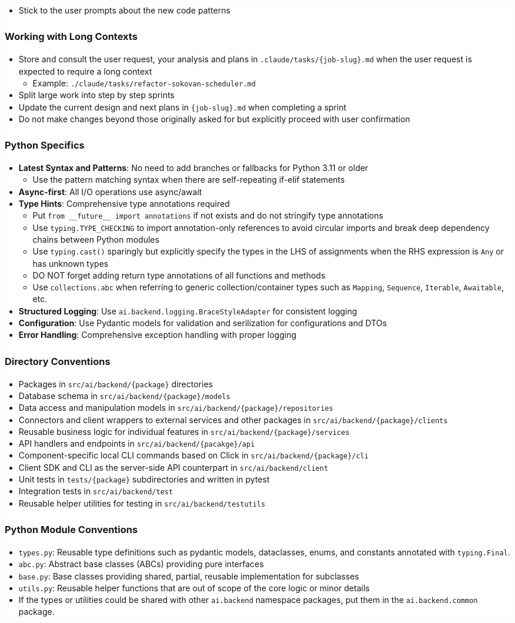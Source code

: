   - Stick to the user prompts about the new code patterns

### Working with Long Contexts

* Store and consult the user request, your analysis and plans in `.claude/tasks/{job-slug}.md`
  when the user request is expected to require a long context
  - Example: `./claude/tasks/refactor-sokovan-scheduler.md`
* Split large work into step by step sprints
* Update the current design and next plans in `{job-slug}.md` when completing a sprint
* Do not make changes beyond those originally asked for but explicitly proceed with user confirmation

### Python Specifics

* **Latest Syntax and Patterns**: No need to add branches or fallbacks for Python 3.11 or older
  - Use the pattern matching syntax when there are self-repeating if-elif statements
* **Async-first**: All I/O operations use async/await
* **Type Hints**: Comprehensive type annotations required
  - Put `from __future__ import annotations` if not exists and do not stringify type annotations
  - Use `typing.TYPE_CHECKING` to import annotation-only references to avoid circular imports and break deep dependency chains between Python modules
  - Use `typing.cast()` sparingly but explicitly specify the types in the LHS of assignments when the RHS expression is `Any` or has unknown types
  - DO NOT forget adding return type annotations of all functions and methods
  - Use `collections.abc` when referring to generic collection/container types such as `Mapping`, `Sequence`, `Iterable`, `Awaitable`, etc.
* **Structured Logging**: Use `ai.backend.logging.BraceStyleAdapter` for consistent logging
* **Configuration**: Use Pydantic models for validation and serilization for configurations and DTOs
* **Error Handling**: Comprehensive exception handling with proper logging

### Directory Conventions

- Packages in `src/ai/backend/{package}` directories
- Database schema in `src/ai/backend/{package}/models`
- Data access and manipulation models in `src/ai/backend/{package}/repositories`
- Connectors and client wrappers to external services and other packages in `src/ai/backend/{package}/clients`
- Reusable business logic for individual features in `src/ai/backend/{package}/services`
- API handlers and endpoints in `src/ai/backend/{pacakge}/api`
- Component-specific local CLI commands based on Click in `src/ai/backend/{package}/cli`
- Client SDK and CLI as the server-side API counterpart in `src/ai/backend/client`
- Unit tests in `tests/{package}` subdirectories and written in pytest
- Integration tests in `src/ai/backend/test`
- Reusable helper utilities for testing in `src/ai/backend/testutils`

### Python Module Conventions

- `types.py`: Reusable type definitions such as pydantic models, dataclasses, enums, and constants annotated with `typing.Final`.
- `abc.py`: Abstract base classes (ABCs) providing pure interfaces
- `base.py`: Base classes providing shared, partial, reusable implementation for subclasses
- `utils.py`: Reusable helper functions that are out of scope of the core logic or minor details
- If the types or utilities could be shared with other `ai.backend` namespace packages, put them in the `ai.backend.common` package.
